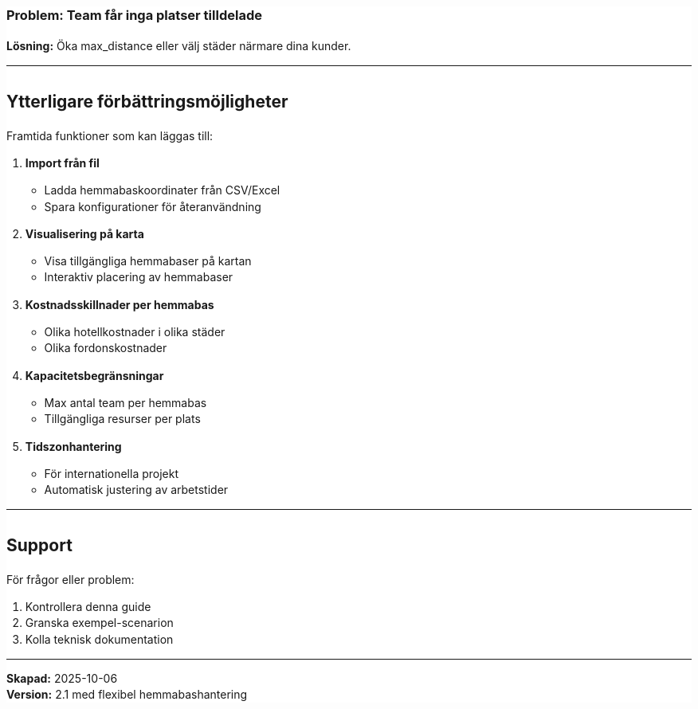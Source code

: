 ### Problem: Team får inga platser tilldelade
**Lösning:** Öka max_distance eller välj städer närmare dina kunder.

---

## Ytterligare förbättringsmöjligheter

Framtida funktioner som kan läggas till:

1. **Import från fil**
   - Ladda hemmabaskoordinater från CSV/Excel
   - Spara konfigurationer för återanvändning

2. **Visualisering på karta**
   - Visa tillgängliga hemmabaser på kartan
   - Interaktiv placering av hemmabaser

3. **Kostnadsskillnader per hemmabas**
   - Olika hotellkostnader i olika städer
   - Olika fordonskostnader

4. **Kapacitetsbegränsningar**
   - Max antal team per hemmabas
   - Tillgängliga resurser per plats

5. **Tidszonhantering**
   - För internationella projekt
   - Automatisk justering av arbetstider

---

## Support

För frågor eller problem:
1. Kontrollera denna guide
2. Granska exempel-scenarion
3. Kolla teknisk dokumentation

---

**Skapad:** 2025-10-06  
**Version:** 2.1 med flexibel hemmabashantering

